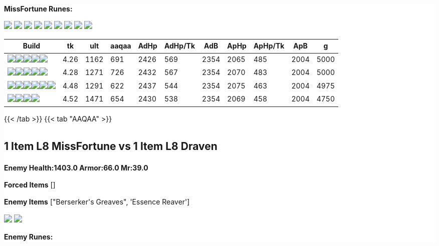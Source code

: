 

**MissFortune Runes:**


![](/Styles/Sorcery/ArcaneComet/ArcaneComet.png)
![](/Styles/Sorcery/ManaflowBand/ManaflowBand.png)
![](/Styles/Sorcery/AbsoluteFocus/AbsoluteFocus.png)
![](/Styles/Sorcery/Scorch/Scorch.png)
![](/Styles/Domination/TasteOfBlood/TasteOfBlood.png)
![](/Styles/Domination/UltimateHunter/UltimateHunter.png)
![](/StatMods/StatModsAdaptiveForceIcon.png)
![](/StatMods/StatModsAdaptiveForceIcon.png)
![](/StatMods/StatModsArmorIcon.png)





 Build |tk|ult|aaqaa|AdHp|AdHp/Tk|AdB|ApHp|ApHp/Tk|ApB|g
-|-|-|-|-|-|-|-|-|-|-
![](/item/6672.png)![](/item/1001.png)![](/item/1053.png)![](/item/1055.png)![](/item/1036.png)|4.26|1162|691|2426|569|2354|2065|485|2004|5000
![](/item/3095.png)![](/item/1001.png)![](/item/1053.png)![](/item/1055.png)![](/item/1036.png)|4.28|1271|726|2432|567|2354|2070|483|2004|5000
![](/item/3006.png)![](/item/1053.png)![](/item/1055.png)![](/item/1038.png)![](/item/1037.png)![](/item/1036.png)|4.48|1291|622|2437|544|2354|2075|463|2004|4975
![](/item/6691.png)![](/item/1001.png)![](/item/1053.png)![](/item/1055.png)|4.52|1471|654|2430|538|2354|2069|458|2004|4750
{{< /tab >}}
{{< tab "AAQAA" >}}

## 1 Item L8 MissFortune vs 1 Item L8 Draven

**Enemy Health:1403.0 Armor:66.0 Mr:39.0**


**Forced Items** []








**Enemy Items** ["Berserker's Greaves", 'Essence Reaver']





![](/item/3006.png)
![](/item/3508.png)



**Enemy Runes:**
